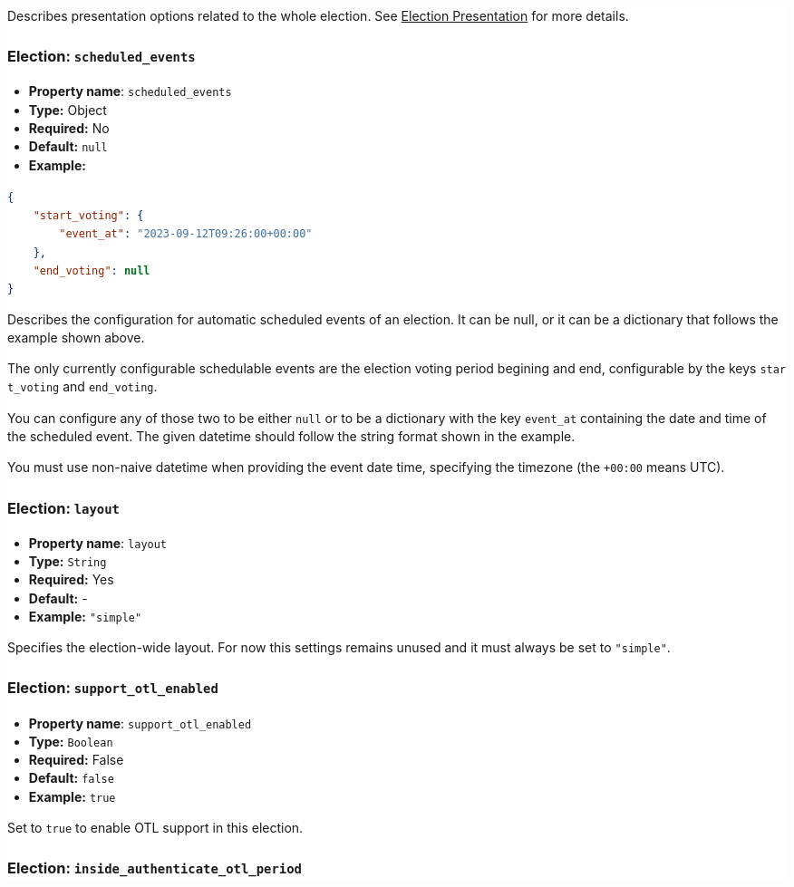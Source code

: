 Describes presentation options related to the whole election. See 
[Election Presentation](#election-presentation-object) for more details.

### Election: `scheduled_events`

- **Property name**: `scheduled_events`
- **Type:** Object
- **Required:** No
- **Default:** `null`
- **Example:** 
```json
{
    "start_voting": {
        "event_at": "2023-09-12T09:26:00+00:00"
    },
    "end_voting": null
}
```

Describes the configuration for automatic scheduled events of an election. It
can be null, or it can be a dictionary that follows the example shown above.

The only currently configurable schedulable events are the election voting
period begining and end, configurable by the keys `start_voting` and 
`end_voting`.

You can configure any of those two to be either `null` or to be a dictionary 
with the key `event_at` containing the date and time of the scheduled event. The
given datetime should follow the string format shown in the example. 

You must use non-naive datetime when providing the event date time, specifying
the timezone (the `+00:00` means UTC).

### Election: `layout`

- **Property name**: `layout`
- **Type:** `String`
- **Required:** Yes
- **Default:** -
- **Example:** `"simple"`

Specifies the election-wide layout. For now this settings remains unused and it
must always be set to `"simple"`.

### Election: `support_otl_enabled`

- **Property name**: `support_otl_enabled`
- **Type:** `Boolean`
- **Required:** False
- **Default:** `false`
- **Example:** `true`

Set to `true` to enable OTL support in this election.

### Election: `inside_authenticate_otl_period`
